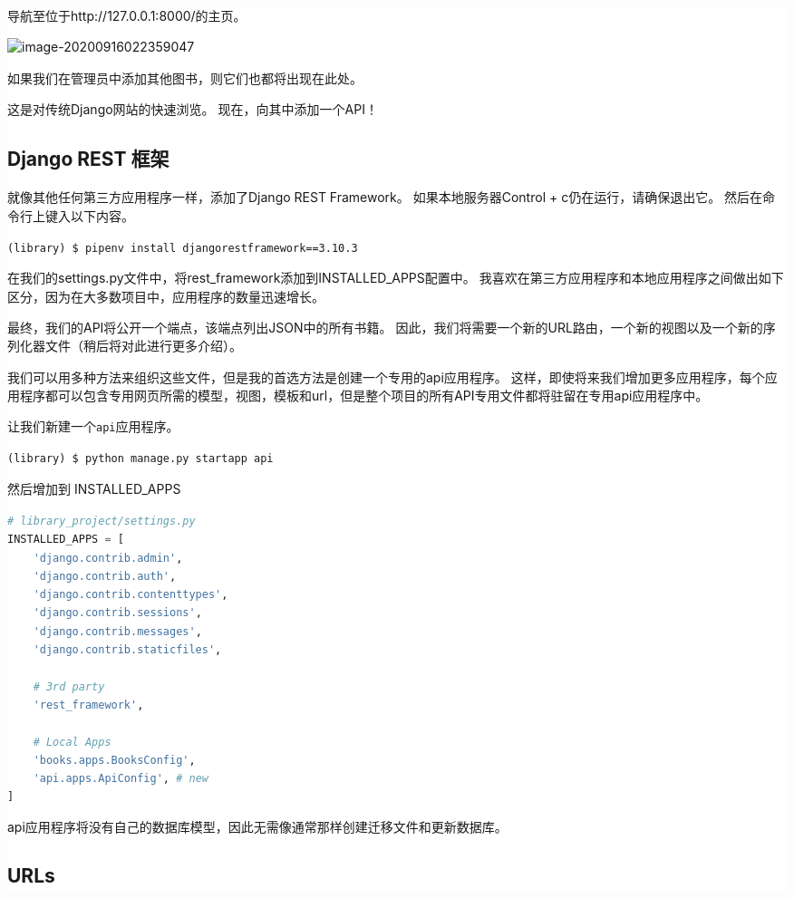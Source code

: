 导航至位于http://127.0.0.1:8000/的主页。

![image-20200916022359047](https://i.loli.net/2020/09/16/sjukaA6wrTOncJb.png)

如果我们在管理员中添加其他图书，则它们也都将出现在此处。

这是对传统Django网站的快速浏览。 现在，向其中添加一个API！



## Django REST 框架

就像其他任何第三方应用程序一样，添加了Django REST Framework。 如果本地服务器Control + c仍在运行，请确保退出它。 然后在命令行上键入以下内容。

```shell
(library) $ pipenv install djangorestframework==3.10.3
```

在我们的settings.py文件中，将rest_framework添加到INSTALLED_APPS配置中。 我喜欢在第三方应用程序和本地应用程序之间做出如下区分，因为在大多数项目中，应用程序的数量迅速增长。

最终，我们的API将公开一个端点，该端点列出JSON中的所有书籍。 因此，我们将需要一个新的URL路由，一个新的视图以及一个新的序列化器文件（稍后将对此进行更多介绍）。

我们可以用多种方法来组织这些文件，但是我的首选方法是创建一个专用的api应用程序。 这样，即使将来我们增加更多应用程序，每个应用程序都可以包含专用网页所需的模型，视图，模板和url，但是整个项目的所有API专用文件都将驻留在专用api应用程序中。

让我们新建一个`api`应用程序。

```shell
(library) $ python manage.py startapp api
```

然后增加到 INSTALLED_APPS

```python
# library_project/settings.py
INSTALLED_APPS = [
    'django.contrib.admin',
    'django.contrib.auth',
    'django.contrib.contenttypes',
    'django.contrib.sessions',
    'django.contrib.messages',
    'django.contrib.staticfiles',

    # 3rd party
    'rest_framework',

    # Local Apps
    'books.apps.BooksConfig',
    'api.apps.ApiConfig', # new
]
```

api应用程序将没有自己的数据库模型，因此无需像通常那样创建迁移文件和更新数据库。



## URLs
